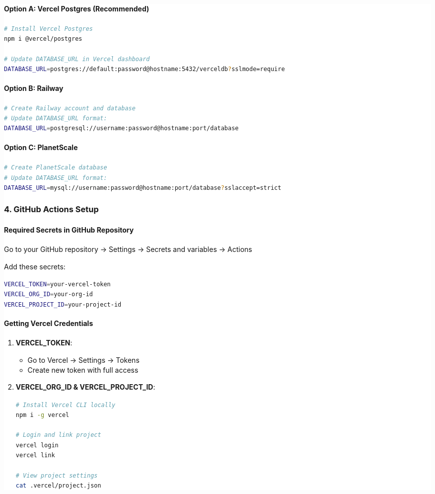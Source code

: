 #### Option A: Vercel Postgres (Recommended)
```bash
# Install Vercel Postgres
npm i @vercel/postgres

# Update DATABASE_URL in Vercel dashboard
DATABASE_URL=postgres://default:password@hostname:5432/verceldb?sslmode=require
```

#### Option B: Railway
```bash
# Create Railway account and database
# Update DATABASE_URL format:
DATABASE_URL=postgresql://username:password@hostname:port/database
```

#### Option C: PlanetScale
```bash
# Create PlanetScale database
# Update DATABASE_URL format:
DATABASE_URL=mysql://username:password@hostname:port/database?sslaccept=strict
```

### 4. GitHub Actions Setup

#### Required Secrets in GitHub Repository

Go to your GitHub repository → Settings → Secrets and variables → Actions

Add these secrets:

```bash
VERCEL_TOKEN=your-vercel-token
VERCEL_ORG_ID=your-org-id
VERCEL_PROJECT_ID=your-project-id
```

#### Getting Vercel Credentials

1. **VERCEL_TOKEN**:
   - Go to Vercel → Settings → Tokens
   - Create new token with full access

2. **VERCEL_ORG_ID & VERCEL_PROJECT_ID**:
   ```bash
   # Install Vercel CLI locally
   npm i -g vercel

   # Login and link project
   vercel login
   vercel link

   # View project settings
   cat .vercel/project.json
   ```
